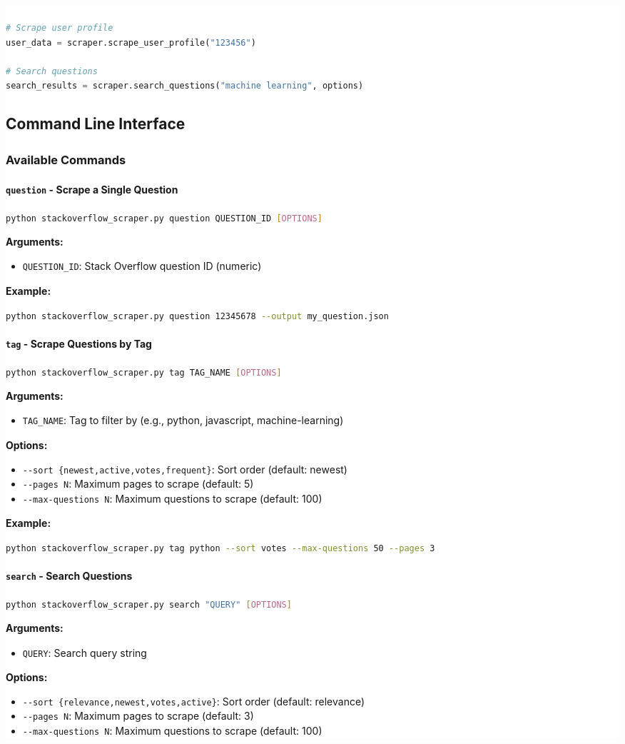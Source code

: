 ```python

# Scrape user profile
user_data = scraper.scrape_user_profile("123456")

# Search questions
search_results = scraper.search_questions("machine learning", options)
```

## Command Line Interface

### Available Commands

#### `question` - Scrape a Single Question
```bash
python stackoverflow_scraper.py question QUESTION_ID [OPTIONS]
```

**Arguments:**
- `QUESTION_ID`: Stack Overflow question ID (numeric)

**Example:**
```bash
python stackoverflow_scraper.py question 12345678 --output my_question.json
```

#### `tag` - Scrape Questions by Tag
```bash
python stackoverflow_scraper.py tag TAG_NAME [OPTIONS]
```

**Arguments:**
- `TAG_NAME`: Tag to filter by (e.g., python, javascript, machine-learning)

**Options:**
- `--sort {newest,active,votes,frequent}`: Sort order (default: newest)
- `--pages N`: Maximum pages to scrape (default: 5)
- `--max-questions N`: Maximum questions to scrape (default: 100)

**Example:**
```bash
python stackoverflow_scraper.py tag python --sort votes --max-questions 50 --pages 3
```

#### `search` - Search Questions
```bash
python stackoverflow_scraper.py search "QUERY" [OPTIONS]
```

**Arguments:**
- `QUERY`: Search query string

**Options:**
- `--sort {relevance,newest,votes,active}`: Sort order (default: relevance)
- `--pages N`: Maximum pages to scrape (default: 3)
- `--max-questions N`: Maximum questions to scrape (default: 100)
